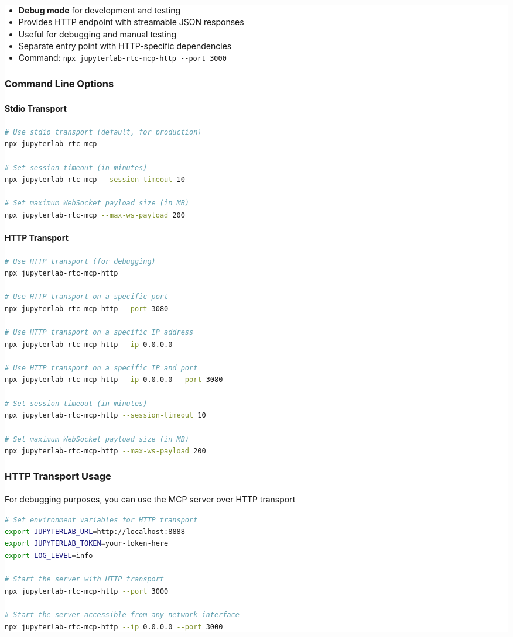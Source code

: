 - **Debug mode** for development and testing
- Provides HTTP endpoint with streamable JSON responses
- Useful for debugging and manual testing
- Separate entry point with HTTP-specific dependencies
- Command: `npx jupyterlab-rtc-mcp-http --port 3000`

### Command Line Options

#### Stdio Transport

```bash
# Use stdio transport (default, for production)
npx jupyterlab-rtc-mcp

# Set session timeout (in minutes)
npx jupyterlab-rtc-mcp --session-timeout 10

# Set maximum WebSocket payload size (in MB)
npx jupyterlab-rtc-mcp --max-ws-payload 200
```

#### HTTP Transport

```bash
# Use HTTP transport (for debugging)
npx jupyterlab-rtc-mcp-http

# Use HTTP transport on a specific port
npx jupyterlab-rtc-mcp-http --port 3080

# Use HTTP transport on a specific IP address
npx jupyterlab-rtc-mcp-http --ip 0.0.0.0

# Use HTTP transport on a specific IP and port
npx jupyterlab-rtc-mcp-http --ip 0.0.0.0 --port 3080

# Set session timeout (in minutes)
npx jupyterlab-rtc-mcp-http --session-timeout 10

# Set maximum WebSocket payload size (in MB)
npx jupyterlab-rtc-mcp-http --max-ws-payload 200
```

### HTTP Transport Usage

For debugging purposes, you can use the MCP server over HTTP transport

```bash
# Set environment variables for HTTP transport
export JUPYTERLAB_URL=http://localhost:8888
export JUPYTERLAB_TOKEN=your-token-here
export LOG_LEVEL=info

# Start the server with HTTP transport
npx jupyterlab-rtc-mcp-http --port 3000

# Start the server accessible from any network interface
npx jupyterlab-rtc-mcp-http --ip 0.0.0.0 --port 3000
```
